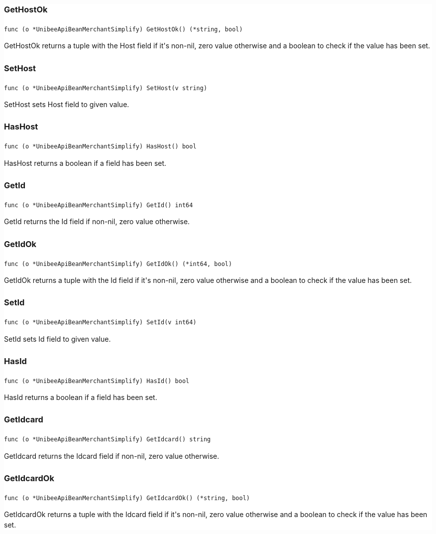 ### GetHostOk

`func (o *UnibeeApiBeanMerchantSimplify) GetHostOk() (*string, bool)`

GetHostOk returns a tuple with the Host field if it's non-nil, zero value otherwise
and a boolean to check if the value has been set.

### SetHost

`func (o *UnibeeApiBeanMerchantSimplify) SetHost(v string)`

SetHost sets Host field to given value.

### HasHost

`func (o *UnibeeApiBeanMerchantSimplify) HasHost() bool`

HasHost returns a boolean if a field has been set.

### GetId

`func (o *UnibeeApiBeanMerchantSimplify) GetId() int64`

GetId returns the Id field if non-nil, zero value otherwise.

### GetIdOk

`func (o *UnibeeApiBeanMerchantSimplify) GetIdOk() (*int64, bool)`

GetIdOk returns a tuple with the Id field if it's non-nil, zero value otherwise
and a boolean to check if the value has been set.

### SetId

`func (o *UnibeeApiBeanMerchantSimplify) SetId(v int64)`

SetId sets Id field to given value.

### HasId

`func (o *UnibeeApiBeanMerchantSimplify) HasId() bool`

HasId returns a boolean if a field has been set.

### GetIdcard

`func (o *UnibeeApiBeanMerchantSimplify) GetIdcard() string`

GetIdcard returns the Idcard field if non-nil, zero value otherwise.

### GetIdcardOk

`func (o *UnibeeApiBeanMerchantSimplify) GetIdcardOk() (*string, bool)`

GetIdcardOk returns a tuple with the Idcard field if it's non-nil, zero value otherwise
and a boolean to check if the value has been set.
